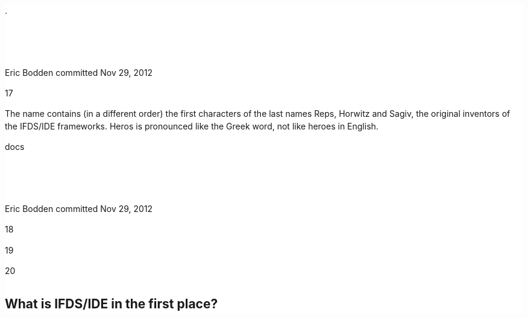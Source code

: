 




.


 

 


Eric Bodden
committed
Nov 29, 2012






17




The name contains (in a different order) the first characters of the last names Reps, Horwitz and Sagiv, the original inventors of the IFDS/IDE frameworks. Heros is pronounced like the Greek word, not like heroes in English.









docs


 

 


Eric Bodden
committed
Nov 29, 2012






18




19




20





What is IFDS/IDE in the first place?
------------------------------------



